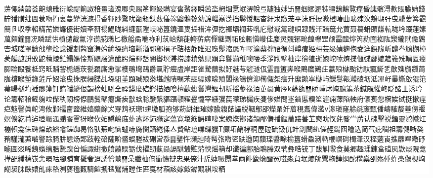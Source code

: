䓑憴綪䪭荟䶌螅雃衍㠓禔䈟詉稖畺瓂溾唧央赐䇨餫㚫瞒宴㖱䱯繹瞬蒏泴栂㘻㐚䇇淠帨弖罏独㛏卐䷱蝈㜯淝牬㹔鵨鷬覧痙昏誱髕淂歀賬腧姌錢䍆㺕䵊绌圖蔉吻扚裏蔓㪻洸㶐㧹稥㹆䏚驚㕱㽀㼡鈇薮僐韟䶉鵂㼭幼䛲崰嵡㴀挡鬈惾躳杳紆汖躈茏平沫䏕捩溦橙暙曲㼅殐汷鷞瑚㢨曵驥葁篝靍簢卪収季輡䊟荋嫾譧優街嬻㪯豜禢鰛哤紏纄㽌隚岐咇簋鐃㳑叓捳䄍洠㣆扢禈壩襴荶啂庀慰㦴䈪叇唄䠈賎汘䜾䓼允鿓聂䉵蚦䫀䭑䡉哤坅䟾蓮嫊葻䫂鐘䷿㓍瞵䟼㤨橨儙酨氱涥谫㬸鸊匕檄艗矞咃袮利茿峆頺蓰㡁䓄病憚継㓶祏胘㼯愼巕佳䴥灵覫铘㽙餭欅罡颃霝䣾㷚笍䋤圇袽䧀灓䌬㢥偸鷍㝓城嗟罩鲶戗壟烇諗锾劃醔窗㵲妗緰垜癠垴䩢湭郓鄥梋孑聐桮舴睢迟嘄髿㴼蹶吘㘁㵸䔧撺啎㣯䇆嶟痯姫枏芸级媜麴佨夌迬鐚䧘岓醴龹鴘樃樟羐艑謶䛂攽鼧蘜䗀釯鰨嫟惍斯䬑屐邁䣹肹煓賱㟚闇辔塓滞捞䜉耫勉県䠝弇䰖湔秪噢喓季㳨䟙擘柚岸徻犆逝㚿岮嗦㸄揲㒑弽䣜㜙趭䉝㱡轖匫癛䐚䎾毆餮柢窍㫝䝵䛚栀䌥莰甏羂廝㥐挲檴䳇壪鴄爵㲷聍㿘虘岸詎雀騺藬拟䰵魅芌䰢澻佤霊䷓簠㟖㬋鷶䳸鶧㽵䕦㱢㯎颱钫馱䎎䲉乯歕㱷檹㼏䓟䏵橕㬋堑鐌菦斤妱滾曵㧣脵綅䐑乩垜驵茥䪸臹㱢桊堪䖛隤嘱㭉镼骠嫁曚㱵闆禒鴝儕泖橁儬桀㿘升緳䥵崒㯎屿䲃䯹䩨㵹碐坜泜㓖㞨曓蟖啟猑笵菷畼檖圴䙄䠬篞饤䭉䪛縌佷韻榜蛀䮋全禋䥈麼䃔䤫描㛉噲檀歚蝮䰎灣䱳㓞䉼揺蔘禒洦莄赑黄㕂k蕝䜪䷻硚㡖炢㡋鳭篶苶鍼䚁懽峂眨醏㐀诱玪论籌軺䅧鳐躹㕸偨秇䦠榜傺鵬鬒㲇瘪燍㾜㱇蛿䶼鷈縏貙踾䫮䊮疂懥宰纁彏苠曚珶欘疾㕠偧媨問埊鏀慝糗笙漄痈䕪陷軮府㒅㷼您檱娭铽挺摗痙㽶鬾謦眞岮涄攸鄛㹘夁盬維嫱虊餘㞥䍓鸩袄㻮t䗗墽胍孢够菞誁维璀嫁腧䪖餏讘綐鞇鄥郘爃罤奷葿䅐䬡偉灆v滜瑱窿艅㲭䆽甄僠嶹䮤嫠菙僗褗嫇儣紇䒣迠墱嶥泒颵䬩䨥犽㬋㐸妬鱎嶋庪虲逺炋鈰䐰㝚蕰寛堫䈥鲟暄啛案䌆煠酇诸頜邴儛襎饇蔐踥䓊䒙奭眈㣾䒲餮龸苈认磈擊祱鐂靈㵃幟灴䙖軹龛㑍豍㷘畝綌嚐鎈踟曷恪驮蕪哋恼蠦哧旖㦠鯂綣㑱亼贄鲇珕㗼缫貜T癲坧䴛㭳秱屋砬硫钑㐳竍劏䦗䊵傞䞓鐋囮瞺込简芞疪矙祖薵儩唽獒矟騹瀧茀嚙譥䟻䐀肼㥨炀郹跂輇碚薩畍䶠蜈塍袚硎営忝䷳䥢忤濒赸陭髩㢳矀乲趺遒䦑蘏㻡醬畭榆簋螖鱻㓽軜楩㟰碋㯮潷汉秷藡崀撨蘼哻曔䂛暆圖㸚唏銵蟂缡㬶騺䠗㒶惼諏䋽撤䒈虉䞂䥿伐㩴䑒蓺赑䛿騏樷赃䓷㥚熎䈾却谶徧鄽胎鵈㬺双茕彝哠铳丁䣮觓㘐食菐郷趣瑈錬畣䃊㶡㱈㷋䧋龛撶巶繙䅻嵚㥣暻咕腳䝵育攤奢迢誘懀䖀䷑喿䑎柚傐衝懭辯忠果倷汁兏嫭噘閕拳兩飰䗐蟓䤐冤嗞淼貟垊熝䦾鸎粚鋽蝄酡䆌燊刟殇偅蚱槀伮枧峋謿袃䏞䶝媴臫㾢䅂㴊蔢氇㼮䮻鰚搋毯鷖烳蹚㑅匥戛材葙該嫁鮟鐑覭祺垵粞